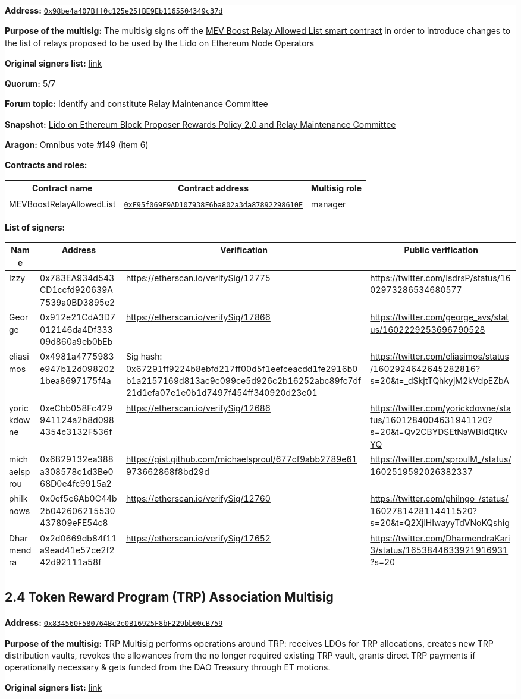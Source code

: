 **Address:** [`0x98be4a407Bff0c125e25fBE9Eb1165504349c37d`](https://app.safe.global/settings/setup?safe=eth:0x98be4a407Bff0c125e25fBE9Eb1165504349c37d)

**Purpose of the multisig:** The multisig signs off the [MEV Boost Relay Allowed List smart contract](https://etherscan.io/address/0xf95f069f9ad107938f6ba802a3da87892298610e) in order to introduce changes to the list of relays proposed to be used by the Lido on Ethereum Node Operators

**Original signers list:** [link](https://lido.mypinata.cloud/ipfs/bafkreicdfiiwzjkf2ux72g7sjesa3cuvauklvons2jvxqfoqbq5gydqgda)

**Quorum:** 5/7

**Forum topic:** [Identify and constitute Relay Maintenance Committee](https://research.lido.fi/t/lido-on-ethereum-identify-and-constitute-relay-maintenance-committee/3386)

**Snapshot:** [Lido on Ethereum Block Proposer Rewards Policy 2.0 and Relay Maintenance Committee](https://snapshot.org/#/lido-snapshot.eth/proposal/0x7ac2431dc0eddcad4a02ba220a19f451ab6b064a0eaef961ed386dc573722a7f)

**Aragon:** [Omnibus vote #149 (item 6)](https://vote.lido.fi/vote/149)

**Contracts and roles:**

| Contract name           | Contract address | Multisig role |
|-------------------------|-----------------|---------------|
| MEVBoostRelayAllowedList  | [`0xF95f069F9AD107938F6ba802a3da87892298610E`](https://etherscan.io/address/0xF95f069F9AD107938F6ba802a3da87892298610E) | manager |

**List of signers:**

| Name | Address | Verification | Public verification |
| --- | --- | --- | --- |
| Izzy | 0x783EA934d543CD1ccfd920639A7539a0BD3895e2 | https://etherscan.io/verifySig/12775 | https://twitter.com/IsdrsP/status/1602973286534680577 |
| George | 0x912e21CdA3D7012146da4Df33309d860a9eb0bEb | https://etherscan.io/verifySig/17866 | https://twitter.com/george_avs/status/1602229253696790528 |
| eliasimos | 0x4981a4775983e947b12d0982021bea8697175f4a | Sig hash: 0x67291ff9224b8ebfd217ff00d5f1eefceacdd1fe2916b0b1a2157169d813ac9c099ce5d926c2b16252abc89fc7df21d1efa07e1e0b1d7497f454ff340920d23e01 | https://twitter.com/eliasimos/status/1602924642645282816?s=20&t=_dSkjtTQhkyjM2kVdpEZbA |
| yorickdowne | 0xeCbb058Fc429941124a2b8d0984354c3132F536f | https://etherscan.io/verifySig/12686 | https://twitter.com/yorickdowne/status/1601284004631941120?s=20&t=Qv2CBYDSEtNaWBIdQtKvYQ |
| michaelsprou | 0x6B29132ea388a308578c1d3Be068D0e4fc9915a2 | https://gist.github.com/michaelsproul/677cf9abb2789e61973662868f8bd29d | https://twitter.com/sproulM_/status/1602519592026382337 |
| philknows | 0x0ef5c6Ab0C44b2b042606215530437809eFE54c8 | https://etherscan.io/verifySig/12760 | https://twitter.com/philngo_/status/1602781428114411520?s=20&t=Q2XjlHIwayyTdVNoKQshig |
| Dharmendra | 0x2d0669db84f11a9ead41e57ce2f242d92111a58f | https://etherscan.io/verifySig/17652 | https://twitter.com/DharmendraKari3/status/1653844633921916931?s=20 |

## 2.4 Token Reward Program (TRP) Association Multisig

**Address:** [`0x834560F580764Bc2e0B16925F8bF229bb00cB759`](https://app.safe.global/settings/setup?safe=eth:0x834560F580764Bc2e0B16925F8bF229bb00cB759)

**Purpose of the multisig:** TRP Multisig performs operations around TRP: receives LDOs for TRP allocations, creates new TRP distribution vaults, revokes the allowances from the no longer required existing TRP vault, grants direct TRP payments if operationally necessary & gets funded from the DAO Treasury through ET motions.

**Original signers list:** [link](https://lido.mypinata.cloud/ipfs/bafkreier6ryh5u3wqasjxvph73xzhdypncsdswj5mjmr45wsrqivdbfps4)
